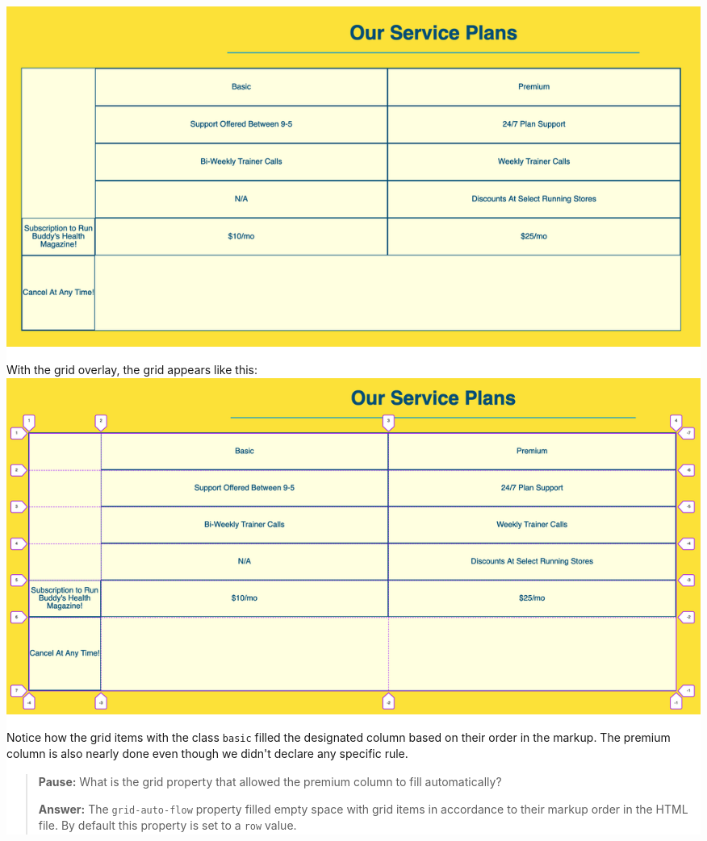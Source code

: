 ![Column Position](./assets/lesson-4/4100-basic-column-grid-chrome.png)

With the grid  overlay, the grid appears like this:
![Column Position with Overlay](./assets/lesson-4/4101-basic-column-grid-overlay.png)

Notice how the grid items with the class `basic` filled the designated column based on their order in the markup. The premium column is also nearly done even though we didn't declare any specific rule.
> **Pause:** What is the grid property that allowed the premium column to fill automatically?
>
> **Answer:** The `grid-auto-flow` property filled empty space with grid items in accordance to their markup order in the HTML file. By default this property is set to a `row` value. 
